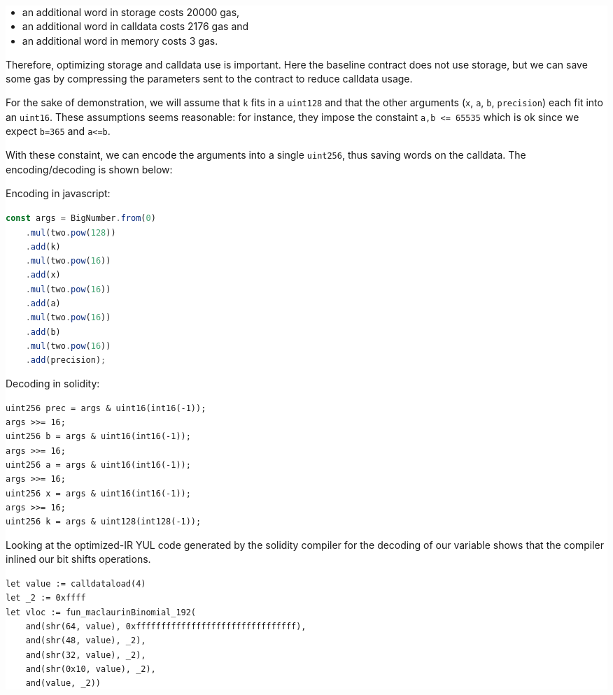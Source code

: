 - an additional word in storage costs 20000 gas, 
- an additional word in calldata costs 2176 gas and 
- an additional word in memory costs 3 gas.

Therefore, optimizing storage and calldata use is important. Here the baseline contract does not use storage, but we can save some gas by compressing the parameters sent to the contract to reduce calldata usage.

For the sake of demonstration, we will assume that `k` fits in a `uint128` and that the other arguments (`x`, `a`, `b`, `precision`) each fit into an `uint16`. These assumptions seems reasonable: for instance, they impose the constaint `a,b <= 65535` which is ok since we expect `b=365` and `a<=b`.

With these constaint, we can encode the arguments into a single `uint256`, thus saving words on the calldata. The encoding/decoding is shown below:

Encoding in javascript:

```javascript
const args = BigNumber.from(0)
    .mul(two.pow(128))
    .add(k)
    .mul(two.pow(16))
    .add(x)
    .mul(two.pow(16))
    .add(a)
    .mul(two.pow(16))
    .add(b)
    .mul(two.pow(16))
    .add(precision);
```

Decoding in solidity:

```solidity
uint256 prec = args & uint16(int16(-1));
args >>= 16;
uint256 b = args & uint16(int16(-1));
args >>= 16;
uint256 a = args & uint16(int16(-1));
args >>= 16;
uint256 x = args & uint16(int16(-1));
args >>= 16;
uint256 k = args & uint128(int128(-1));
```

Looking at the optimized-IR YUL code generated by the solidity compiler for the decoding of our variable shows that the compiler inlined our bit shifts operations.

```YUL
let value := calldataload(4)
let _2 := 0xffff
let vloc := fun_maclaurinBinomial_192(
    and(shr(64, value), 0xffffffffffffffffffffffffffffffff), 
    and(shr(48, value), _2), 
    and(shr(32, value), _2), 
    and(shr(0x10, value), _2), 
    and(value, _2))
```                        
